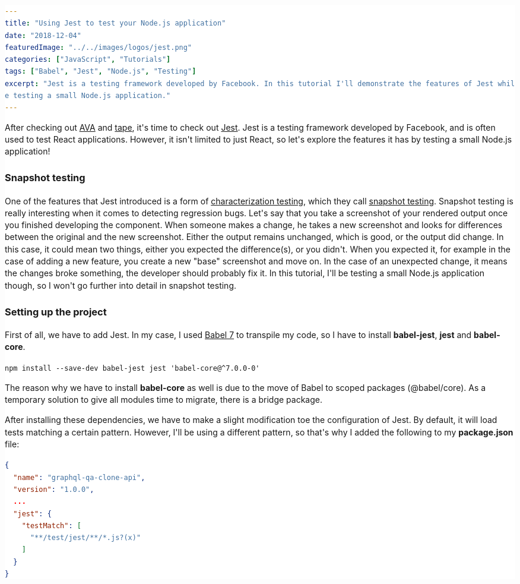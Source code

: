 ```yaml
---
title: "Using Jest to test your Node.js application"
date: "2018-12-04"
featuredImage: "../../images/logos/jest.png"
categories: ["JavaScript", "Tutorials"]
tags: ["Babel", "Jest", "Node.js", "Testing"]
excerpt: "Jest is a testing framework developed by Facebook. In this tutorial I'll demonstrate the features of Jest while testing a small Node.js application."
---
```


After checking out [AVA](/nodejs-ava/) and [tape](/testing-nodejs-tape/), it's time to check out [Jest](https://jestjs.io/). Jest is a testing framework developed by Facebook, and is often used to test React applications. However, it isn't limited to just React, so let's explore the features it has by testing a small Node.js application!

### Snapshot testing

One of the features that Jest introduced is a form of [characterization testing](https://en.wikipedia.org/wiki/Characterization_test), which they call [snapshot testing](https://jestjs.io/docs/en/snapshot-testing.html). Snapshot testing is really interesting when it comes to detecting regression bugs. Let's say that you take a screenshot of your rendered output once you finished developing the component. When someone makes a change, he takes a new screenshot and looks for differences between the original and the new screenshot. Either the output remains unchanged, which is good, or the output did change. In this case, it could mean two things, either you expected the difference(s), or you didn't. When you expected it, for example in the case of adding a new feature, you create a new "base" screenshot and move on. In the case of an unexpected change, it means the changes broke something, the developer should probably fix it. In this tutorial, I'll be testing a small Node.js application though, so I won't go further into detail in snapshot testing.

### Setting up the project

First of all, we have to add Jest. In my case, I used [Babel 7](https://babeljs.io/) to transpile my code, so I have to install **babel-jest**, **jest** and **babel-core**.

```
npm install --save-dev babel-jest jest 'babel-core@^7.0.0-0'
```

The reason why we have to install **babel-core** as well is due to the move of Babel to scoped packages (@babel/core). As a temporary solution to give all modules time to migrate, there is a bridge package.

After installing these dependencies, we have to make a slight modification toe the configuration of Jest. By default, it will load tests matching a certain pattern. However, I'll be using a different pattern, so that's why I added the following to my **package.json** file:

```json
{
  "name": "graphql-qa-clone-api",
  "version": "1.0.0",
  ...
  "jest": {
    "testMatch": [
      "**/test/jest/**/*.js?(x)"
    ]
  }
}
```

